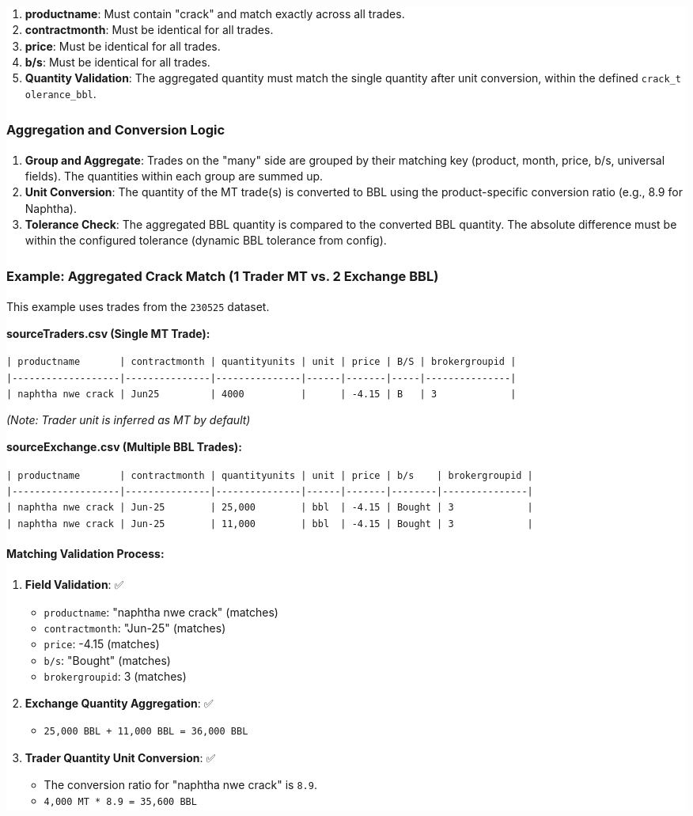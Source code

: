 1.  **productname**: Must contain "crack" and match exactly across all trades.
2.  **contractmonth**: Must be identical for all trades.
3.  **price**: Must be identical for all trades.
4.  **b/s**: Must be identical for all trades.
5.  **Quantity Validation**: The aggregated quantity must match the single quantity after unit conversion, within the defined `crack_tolerance_bbl`.

### Aggregation and Conversion Logic

1.  **Group and Aggregate**: Trades on the "many" side are grouped by their matching key (product, month, price, b/s, universal fields). The quantities within each group are summed up.
2.  **Unit Conversion**: The quantity of the MT trade(s) is converted to BBL using the product-specific conversion ratio (e.g., 8.9 for Naphtha).
3.  **Tolerance Check**: The aggregated BBL quantity is compared to the converted BBL quantity. The absolute difference must be within the configured tolerance (dynamic BBL tolerance from config).

### Example: Aggregated Crack Match (1 Trader MT vs. 2 Exchange BBL)

This example uses trades from the `230525` dataset.

**sourceTraders.csv (Single MT Trade):**

```
| productname       | contractmonth | quantityunits | unit | price | B/S | brokergroupid |
|-------------------|---------------|---------------|------|-------|-----|---------------|
| naphtha nwe crack | Jun25         | 4000          |      | -4.15 | B   | 3             |
```

_(Note: Trader unit is inferred as MT by default)_

**sourceExchange.csv (Multiple BBL Trades):**

```
| productname       | contractmonth | quantityunits | unit | price | b/s    | brokergroupid |
|-------------------|---------------|---------------|------|-------|--------|---------------|
| naphtha nwe crack | Jun-25        | 25,000        | bbl  | -4.15 | Bought | 3             |
| naphtha nwe crack | Jun-25        | 11,000        | bbl  | -4.15 | Bought | 3             |
```

#### Matching Validation Process:

1.  **Field Validation**: ✅

    - `productname`: "naphtha nwe crack" (matches)
    - `contractmonth`: "Jun-25" (matches)
    - `price`: -4.15 (matches)
    - `b/s`: "Bought" (matches)
    - `brokergroupid`: 3 (matches)

2.  **Exchange Quantity Aggregation**: ✅

    - `25,000 BBL + 11,000 BBL = 36,000 BBL`

3.  **Trader Quantity Unit Conversion**: ✅

    - The conversion ratio for "naphtha nwe crack" is `8.9`.
    - `4,000 MT * 8.9 = 35,600 BBL`
